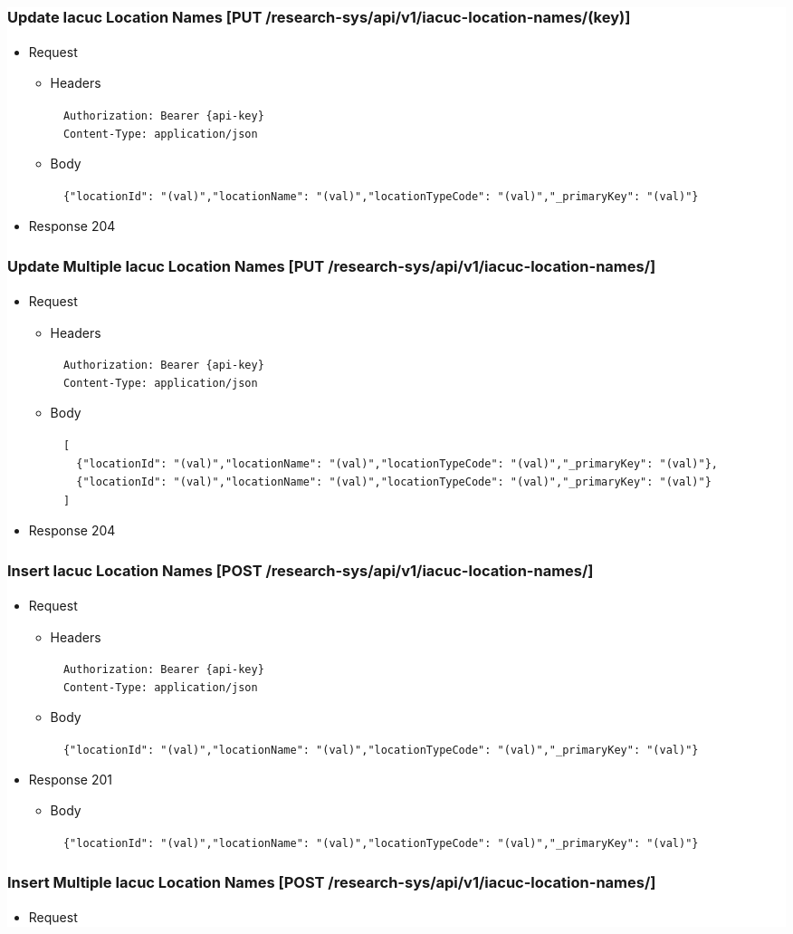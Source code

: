 ### Update Iacuc Location Names [PUT /research-sys/api/v1/iacuc-location-names/(key)]

+ Request

    + Headers

            Authorization: Bearer {api-key}   
            Content-Type: application/json

    + Body
    
            {"locationId": "(val)","locationName": "(val)","locationTypeCode": "(val)","_primaryKey": "(val)"}
			
+ Response 204

### Update Multiple Iacuc Location Names [PUT /research-sys/api/v1/iacuc-location-names/]

+ Request

    + Headers

            Authorization: Bearer {api-key}   
            Content-Type: application/json

    + Body
    
            [
              {"locationId": "(val)","locationName": "(val)","locationTypeCode": "(val)","_primaryKey": "(val)"},
              {"locationId": "(val)","locationName": "(val)","locationTypeCode": "(val)","_primaryKey": "(val)"}
            ]
			
+ Response 204

### Insert Iacuc Location Names [POST /research-sys/api/v1/iacuc-location-names/]

+ Request

    + Headers

            Authorization: Bearer {api-key}   
            Content-Type: application/json

    + Body
    
            {"locationId": "(val)","locationName": "(val)","locationTypeCode": "(val)","_primaryKey": "(val)"}
			
+ Response 201
    
    + Body
            
            {"locationId": "(val)","locationName": "(val)","locationTypeCode": "(val)","_primaryKey": "(val)"}
            
### Insert Multiple Iacuc Location Names [POST /research-sys/api/v1/iacuc-location-names/]

+ Request
